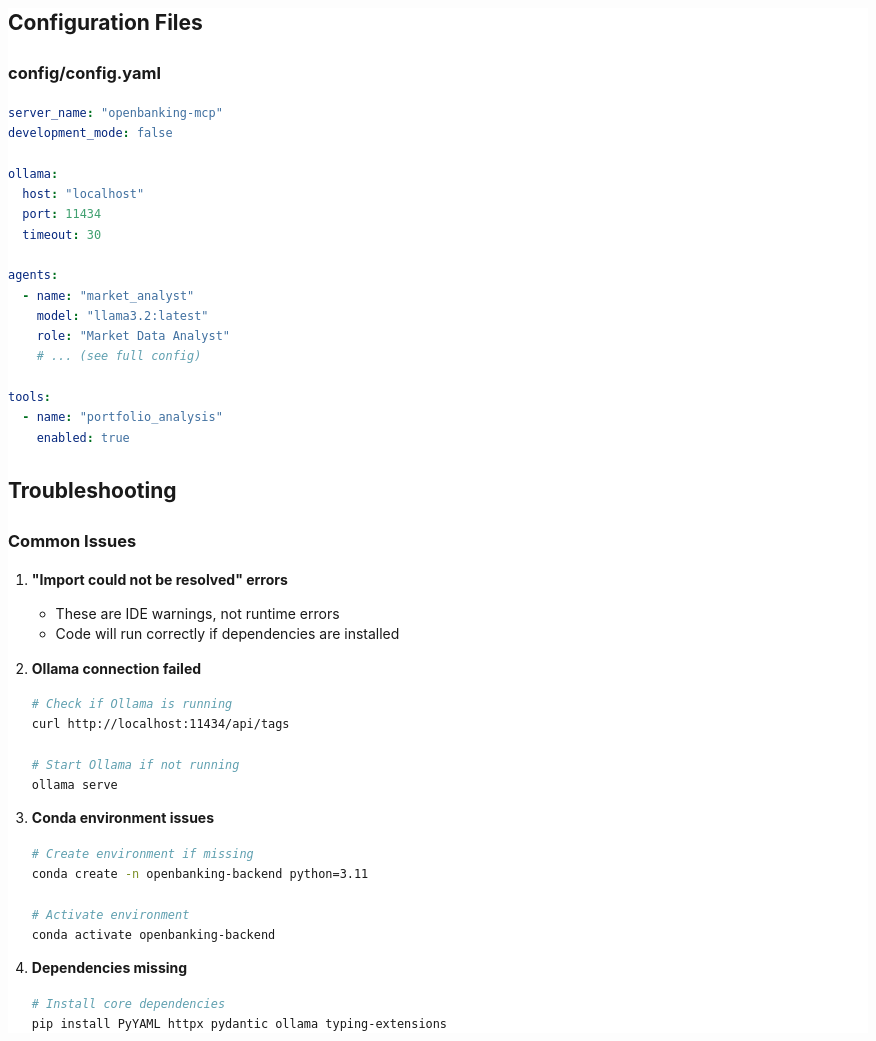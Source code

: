 ## Configuration Files

### config/config.yaml
```yaml
server_name: "openbanking-mcp"
development_mode: false

ollama:
  host: "localhost"
  port: 11434
  timeout: 30

agents:
  - name: "market_analyst"
    model: "llama3.2:latest"
    role: "Market Data Analyst"
    # ... (see full config)

tools:
  - name: "portfolio_analysis"
    enabled: true
```

## Troubleshooting

### Common Issues

1. **"Import could not be resolved" errors**
   - These are IDE warnings, not runtime errors
   - Code will run correctly if dependencies are installed

2. **Ollama connection failed**
   ```bash
   # Check if Ollama is running
   curl http://localhost:11434/api/tags
   
   # Start Ollama if not running
   ollama serve
   ```

3. **Conda environment issues**
   ```bash
   # Create environment if missing
   conda create -n openbanking-backend python=3.11
   
   # Activate environment
   conda activate openbanking-backend
   ```

4. **Dependencies missing**
   ```bash
   # Install core dependencies
   pip install PyYAML httpx pydantic ollama typing-extensions
   ```
